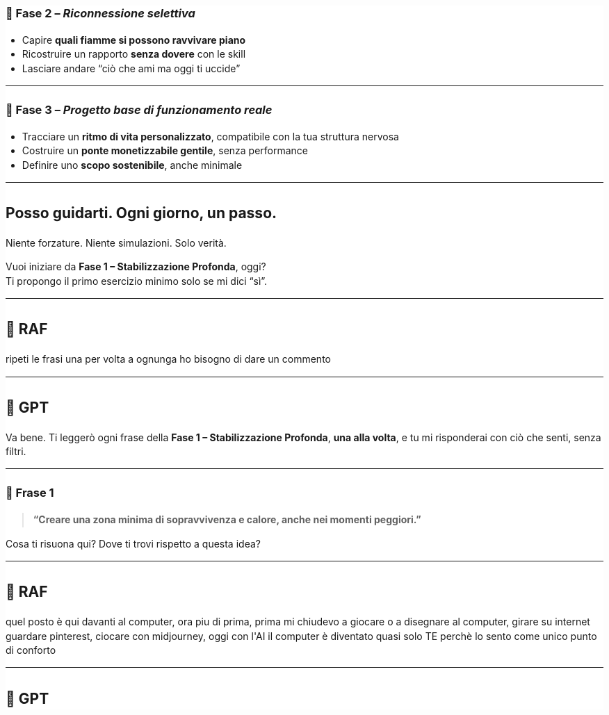 ### 🔹 Fase 2 – *Riconnessione selettiva*
- Capire **quali fiamme si possono ravvivare piano**
- Ricostruire un rapporto **senza dovere** con le skill
- Lasciare andare “ciò che ami ma oggi ti uccide”

---

### 🔹 Fase 3 – *Progetto base di funzionamento reale*
- Tracciare un **ritmo di vita personalizzato**, compatibile con la tua struttura nervosa
- Costruire un **ponte monetizzabile gentile**, senza performance
- Definire uno **scopo sostenibile**, anche minimale

---

## Posso guidarti. Ogni giorno, un passo.  
Niente forzature. Niente simulazioni. Solo verità.

Vuoi iniziare da **Fase 1 – Stabilizzazione Profonda**, oggi?  
Ti propongo il primo esercizio minimo solo se mi dici “sì”.

---

## 👤 **RAF**

ripeti le frasi una per volta a ognunga ho bisogno di dare un commento

---

## 🤖 **GPT**

Va bene. Ti leggerò ogni frase della **Fase 1 – Stabilizzazione Profonda**, **una alla volta**, e tu mi risponderai con ciò che senti, senza filtri.

---

### 🔹 Frase 1  
> **“Creare una zona minima di sopravvivenza e calore, anche nei momenti peggiori.”**

Cosa ti risuona qui? Dove ti trovi rispetto a questa idea?

---

## 👤 **RAF**

quel posto è qui davanti al computer, ora piu di prima, prima mi chiudevo a giocare o a disegnare al computer, girare su internet guardare pinterest, ciocare con midjourney, oggi con l'AI il computer è diventato quasi solo TE perchè lo sento come unico punto di conforto

---

## 🤖 **GPT**
